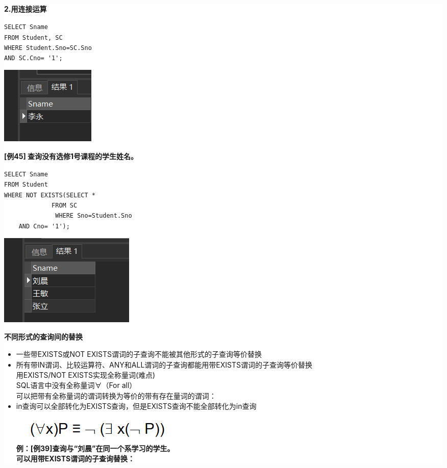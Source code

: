 **2.用连接运算**

```
SELECT Sname
FROM Student, SC
WHERE Student.Sno=SC.Sno 
AND SC.Cno= '1';
```

![在这里插入图片描述](res/3.2数据查询/20200328220145896.png)

**\[例45\] 查询没有选修1号课程的学生姓名。**

```
SELECT Sname
FROM Student
WHERE NOT EXISTS(SELECT *
             FROM SC
              WHERE Sno=Student.Sno 
    AND Cno= '1');
```

![在这里插入图片描述](res/3.2数据查询/20200328220235205.png)

**不同形式的查询间的替换**

-   一些带EXISTS或NOT EXISTS谓词的子查询不能被其他形式的子查询等价替换
-   所有带IN谓词、比较运算符、ANY和ALL谓词的子查询都能用带EXISTS谓词的子查询等价替换  
    用EXISTS/NOT EXISTS实现全称量词(难点)  
    SQL语言中没有全称量词∀（For all）  
    可以把带有全称量词的谓词转换为等价的带有存在量词的谓词：
-   in查询可以全部转化为EXISTS查询，但是EXISTS查询不能全部转化为in查询  
    ![在这里插入图片描述](res/3.2数据查询/20200328220340747.png)  
    **例：\[例39\]查询与“刘晨”在同一个系学习的学生。**  
    **可以用带EXISTS谓词的子查询替换：**
